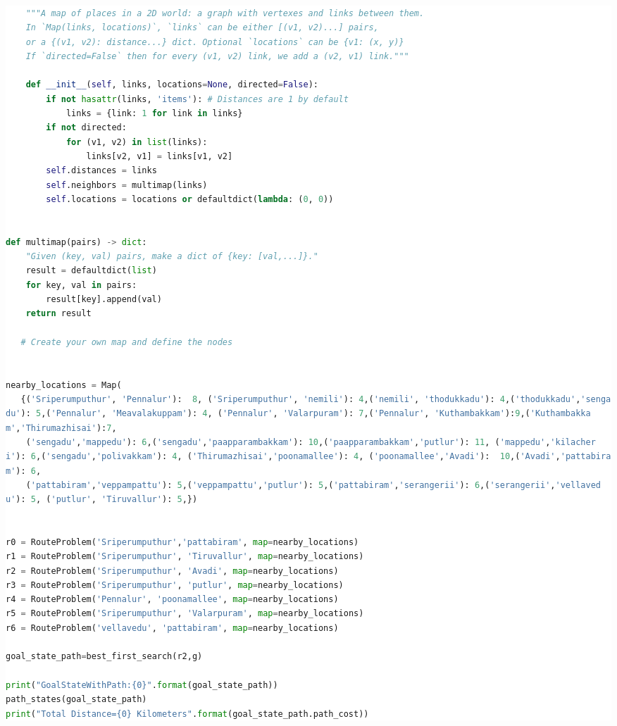 ```python
    """A map of places in a 2D world: a graph with vertexes and links between them. 
    In `Map(links, locations)`, `links` can be either [(v1, v2)...] pairs, 
    or a {(v1, v2): distance...} dict. Optional `locations` can be {v1: (x, y)} 
    If `directed=False` then for every (v1, v2) link, we add a (v2, v1) link."""

    def __init__(self, links, locations=None, directed=False):
        if not hasattr(links, 'items'): # Distances are 1 by default
            links = {link: 1 for link in links}
        if not directed:
            for (v1, v2) in list(links):
                links[v2, v1] = links[v1, v2]
        self.distances = links
        self.neighbors = multimap(links)
        self.locations = locations or defaultdict(lambda: (0, 0))

        
def multimap(pairs) -> dict:
    "Given (key, val) pairs, make a dict of {key: [val,...]}."
    result = defaultdict(list)
    for key, val in pairs:
        result[key].append(val)
    return result
    
   # Create your own map and define the nodes


nearby_locations = Map(
   {('Sriperumputhur', 'Pennalur'):  8, ('Sriperumputhur', 'nemili'): 4,('nemili', 'thodukkadu'): 4,('thodukkadu','sengadu'): 5,('Pennalur', 'Meavalakuppam'): 4, ('Pennalur', 'Valarpuram'): 7,('Pennalur', 'Kuthambakkam'):9,('Kuthambakkam','Thirumazhisai'):7, 
    ('sengadu','mappedu'): 6,('sengadu','paapparambakkam'): 10,('paapparambakkam','putlur'): 11, ('mappedu','kilacheri'): 6,('sengadu','polivakkam'): 4, ('Thirumazhisai','poonamallee'): 4, ('poonamallee','Avadi'):  10,('Avadi','pattabiram'): 6,
    ('pattabiram','veppampattu'): 5,('veppampattu','putlur'): 5,('pattabiram','serangerii'): 6,('serangerii','vellavedu'): 5, ('putlur', 'Tiruvallur'): 5,})


r0 = RouteProblem('Sriperumputhur','pattabiram', map=nearby_locations)
r1 = RouteProblem('Sriperumputhur', 'Tiruvallur', map=nearby_locations)
r2 = RouteProblem('Sriperumputhur', 'Avadi', map=nearby_locations)
r3 = RouteProblem('Sriperumputhur', 'putlur', map=nearby_locations)
r4 = RouteProblem('Pennalur', 'poonamallee', map=nearby_locations)
r5 = RouteProblem('Sriperumputhur', 'Valarpuram', map=nearby_locations)
r6 = RouteProblem('vellavedu', 'pattabiram', map=nearby_locations)

goal_state_path=best_first_search(r2,g)

print("GoalStateWithPath:{0}".format(goal_state_path))
path_states(goal_state_path) 
print("Total Distance={0} Kilometers".format(goal_state_path.path_cost))
```
